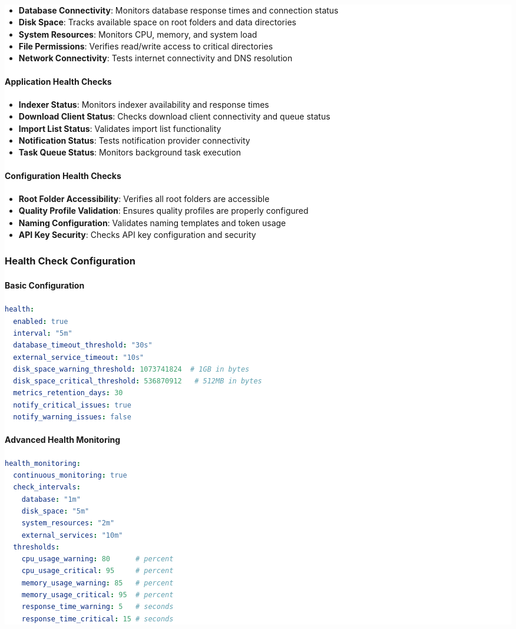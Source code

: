 - **Database Connectivity**: Monitors database response times and connection status
- **Disk Space**: Tracks available space on root folders and data directories
- **System Resources**: Monitors CPU, memory, and system load
- **File Permissions**: Verifies read/write access to critical directories
- **Network Connectivity**: Tests internet connectivity and DNS resolution

#### Application Health Checks

- **Indexer Status**: Monitors indexer availability and response times
- **Download Client Status**: Checks download client connectivity and queue status
- **Import List Status**: Validates import list functionality
- **Notification Status**: Tests notification provider connectivity
- **Task Queue Status**: Monitors background task execution

#### Configuration Health Checks

- **Root Folder Accessibility**: Verifies all root folders are accessible
- **Quality Profile Validation**: Ensures quality profiles are properly configured
- **Naming Configuration**: Validates naming templates and token usage
- **API Key Security**: Checks API key configuration and security

### Health Check Configuration

#### Basic Configuration

```yaml
health:
  enabled: true
  interval: "5m"
  database_timeout_threshold: "30s"
  external_service_timeout: "10s"
  disk_space_warning_threshold: 1073741824  # 1GB in bytes
  disk_space_critical_threshold: 536870912   # 512MB in bytes
  metrics_retention_days: 30
  notify_critical_issues: true
  notify_warning_issues: false
```

#### Advanced Health Monitoring

```yaml
health_monitoring:
  continuous_monitoring: true
  check_intervals:
    database: "1m"
    disk_space: "5m"
    system_resources: "2m"
    external_services: "10m"
  thresholds:
    cpu_usage_warning: 80      # percent
    cpu_usage_critical: 95     # percent
    memory_usage_warning: 85   # percent
    memory_usage_critical: 95  # percent
    response_time_warning: 5   # seconds
    response_time_critical: 15 # seconds
```

